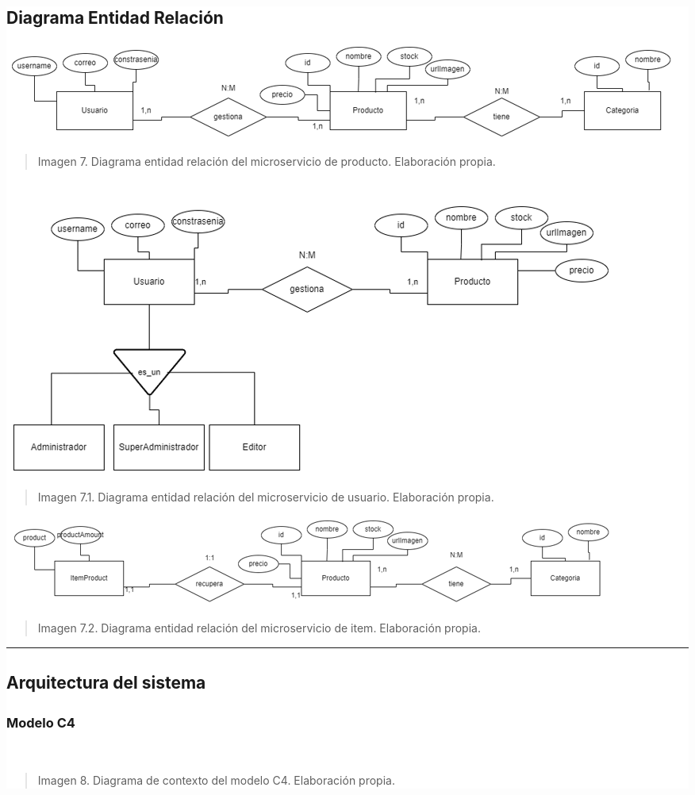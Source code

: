 ## Diagrama Entidad Relación
![](https://github.com/AdrianDel2/Lab2_solid/blob/main/img/imagen7.png)
>Imagen 7. Diagrama entidad relación del microservicio de producto. Elaboración propia.

![](https://github.com/AdrianDel2/Lab2_solid/blob/main/img/imagen7.1.png)
>Imagen 7.1. Diagrama entidad relación del microservicio de usuario. Elaboración propia.

![](https://github.com/AdrianDel2/Lab2_solid/blob/main/img/imagen7.2.png)
>Imagen 7.2. Diagrama entidad relación del microservicio de item. Elaboración propia.


---

## Arquitectura del sistema

### Modelo C4

![]()
>Imagen 8. Diagrama de contexto del modelo C4. Elaboración propia.
